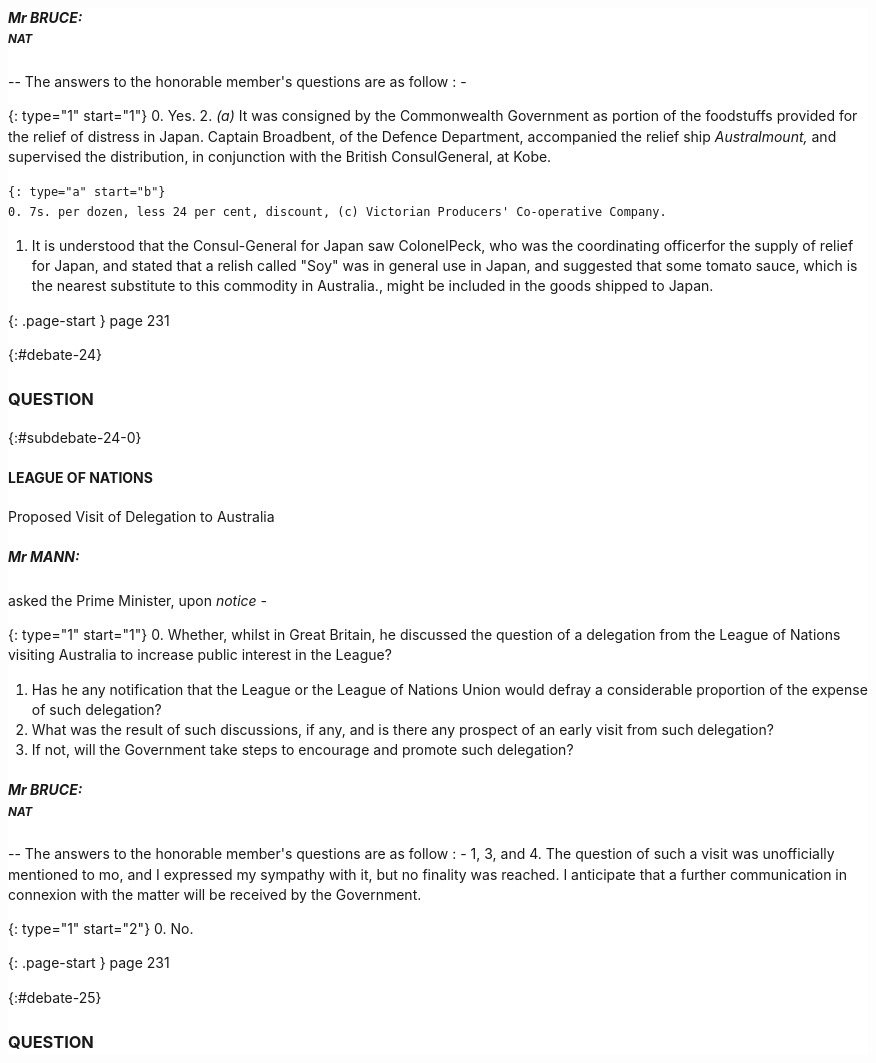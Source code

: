 ##### Mr BRUCE:<br><small class="text-muted">NAT</small>

-- The answers to the honorable member's questions are as follow :  - 

{: type="1" start="1"}
0. Yes. 2.  *(a)*  It was consigned by the Commonwealth Government as portion of the foodstuffs provided for the relief of distress in Japan. Captain Broadbent, of the Defence Department, accompanied the relief ship  *Australmount,*  and supervised the distribution, in conjunction with the British ConsulGeneral, at Kobe. 

    {: type="a" start="b"}
    0. 7s. per dozen, less 24 per cent, discount, (c) Victorian Producers' Co-operative Company. 

1. It is understood that the Consul-General for Japan saw ColonelPeck, who was the coordinating officerfor the supply of relief for Japan, and stated that a relish called "Soy" was in general use in Japan, and suggested that some tomato sauce, which is the nearest substitute to this commodity in Australia., might be included in the goods shipped to Japan. 

{: .page-start }
page 231

{:#debate-24}
### QUESTION

{:#subdebate-24-0}
#### LEAGUE OF NATIONS

Proposed Visit of Delegation to Australia

##### Mr MANN:

asked the Prime Minister, upon  *notice -* 

{: type="1" start="1"}
0. Whether, whilst in Great Britain, he discussed the question of a delegation from the League of Nations visiting Australia to increase public interest in the League? 
1. Has he any notification that the League or the League of Nations Union would defray a considerable proportion of the expense of such delegation? 
2. What was the result of such discussions, if any, and is there any prospect of an early visit from such delegation? 
3. If not, will the Government take steps to encourage and promote such delegation? 

##### Mr BRUCE:<br><small class="text-muted">NAT</small>

-- The answers to the honorable member's questions are as follow :  - 1, 3, and 4. The question of such a visit was unofficially mentioned to mo, and I expressed my sympathy with it, but no finality was reached. I anticipate that a further communication in connexion with the matter will be received by the Government. 

{: type="1" start="2"}
0. No. 

{: .page-start }
page 231

{:#debate-25}
### QUESTION
